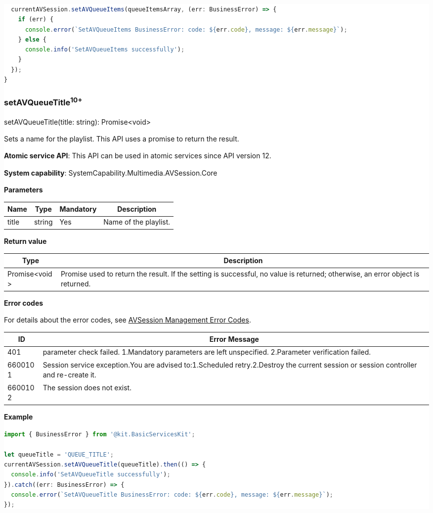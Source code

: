 ```ts
  currentAVSession.setAVQueueItems(queueItemsArray, (err: BusinessError) => {
    if (err) {
      console.error(`SetAVQueueItems BusinessError: code: ${err.code}, message: ${err.message}`);
    } else {
      console.info('SetAVQueueItems successfully');
    }
  });
}
```

### setAVQueueTitle<sup>10+</sup>

setAVQueueTitle(title: string): Promise\<void>

Sets a name for the playlist. This API uses a promise to return the result.

**Atomic service API**: This API can be used in atomic services since API version 12.

**System capability**: SystemCapability.Multimedia.AVSession.Core

**Parameters**

| Name | Type  | Mandatory| Description          |
| ------ | ------ | ---- | -------------- |
| title  | string | Yes  | Name of the playlist.|

**Return value**

| Type          | Description                         |
| -------------- | ----------------------------- |
| Promise\<void> | Promise used to return the result. If the setting is successful, no value is returned; otherwise, an error object is returned.|

**Error codes**

For details about the error codes, see [AVSession Management Error Codes](errorcode-avsession.md).

| ID| Error Message|
| -------- | ---------------------------------------- |
| 401 |  parameter check failed. 1.Mandatory parameters are left unspecified. 2.Parameter verification failed. |
| 6600101  | Session service exception.You are advised to:1.Scheduled retry.2.Destroy the current session or session controller and re-create it. |
| 6600102  | The session does not exist. |

**Example**

```ts
import { BusinessError } from '@kit.BasicServicesKit';

let queueTitle = 'QUEUE_TITLE';
currentAVSession.setAVQueueTitle(queueTitle).then(() => {
  console.info('SetAVQueueTitle successfully');
}).catch((err: BusinessError) => {
  console.error(`SetAVQueueTitle BusinessError: code: ${err.code}, message: ${err.message}`);
});
```
